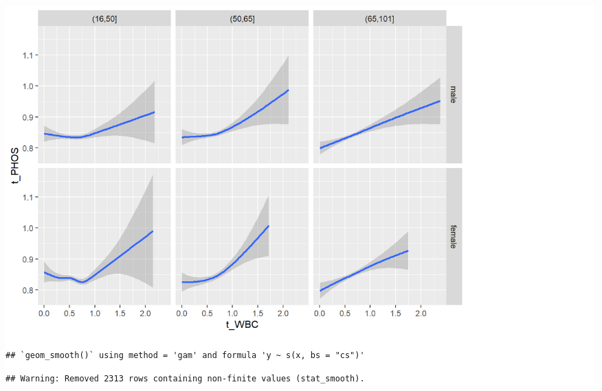 <img src="Bact_multivar_files/figure-html/unnamed-chunk-11-33.png" width="672" />

```
## `geom_smooth()` using method = 'gam' and formula 'y ~ s(x, bs = "cs")'
```

```
## Warning: Removed 2313 rows containing non-finite values (stat_smooth).
```
